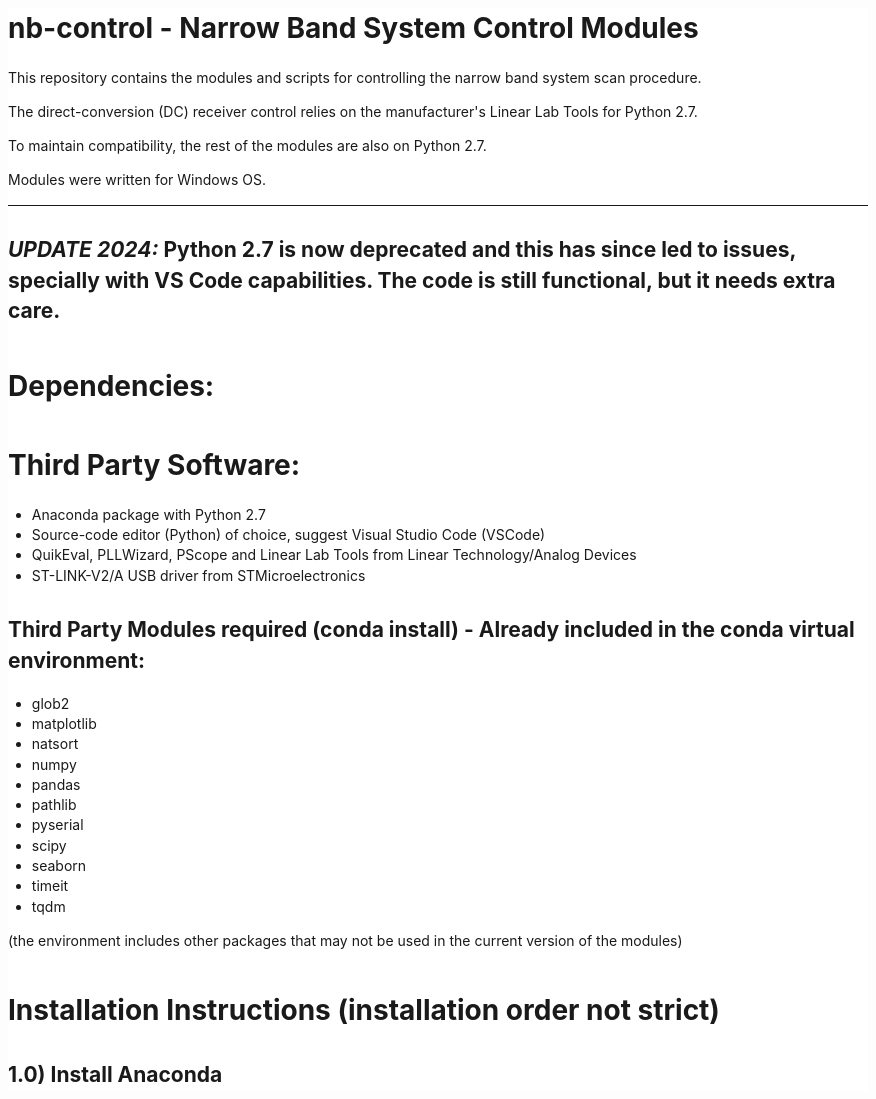 # nb-control - Narrow Band System Control Modules

This repository contains the modules and scripts for controlling the narrow band system scan procedure.

The direct-conversion (DC) receiver control relies on the manufacturer's Linear Lab Tools for Python 2.7.

To maintain compatibility, the rest of the modules are also on Python 2.7.

Modules were written for Windows OS.

---
*UPDATE 2024:*  Python 2.7 is now deprecated and this has since led to issues, specially with VS Code capabilities. The code is still functional, but it needs extra care.
---

# Dependencies:

# Third Party Software:

* Anaconda package with Python 2.7
* Source-code editor (Python) of choice, suggest Visual Studio Code (VSCode)
* QuikEval, PLLWizard, PScope and Linear Lab Tools from Linear Technology/Analog Devices
* ST-LINK-V2/A USB driver from STMicroelectronics

## Third Party Modules required (conda install) - Already included in the conda virtual environment:

* glob2
* matplotlib
* natsort
* numpy
* pandas
* pathlib
* pyserial
* scipy
* seaborn
* timeit
* tqdm

(the environment includes other packages that may not be used in the current version of the modules)

# Installation Instructions (installation order not strict)

## 1.0) Install Anaconda
